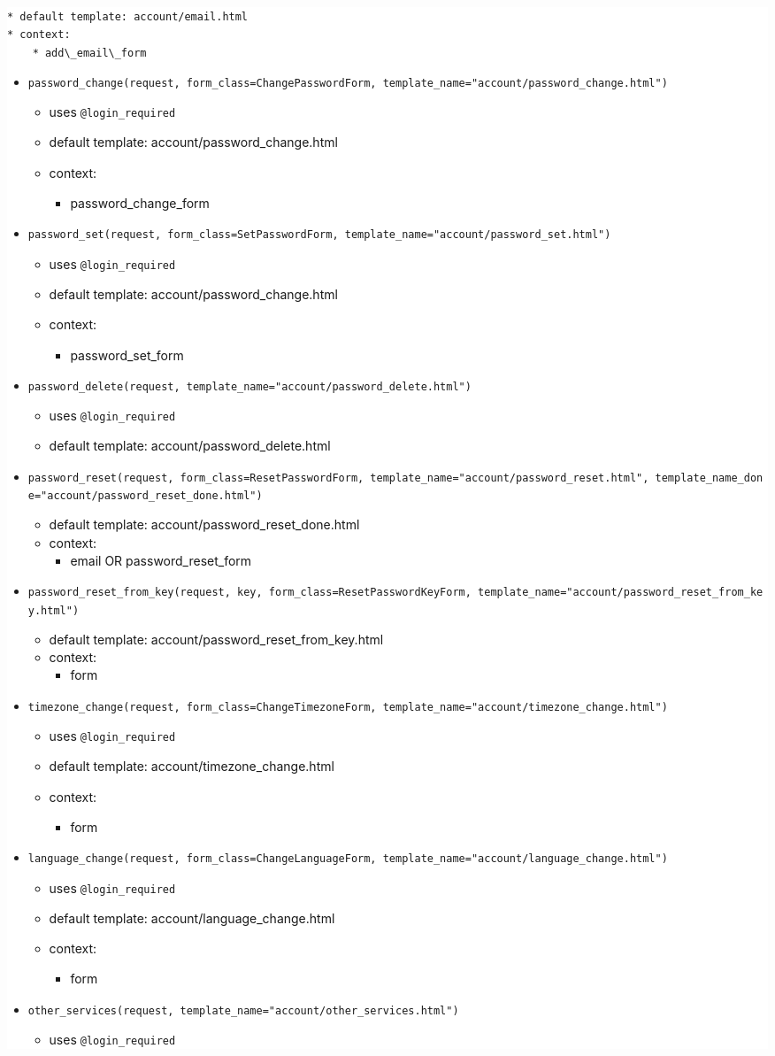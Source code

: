 	* default template: account/email.html
	* context:
		* add\_email\_form

* `password_change(request, form_class=ChangePasswordForm,
		        template_name="account/password_change.html")`
	* uses `@login_required`

	* default template: account/password_change.html
	* context:
		* password\_change\_form

* `password_set(request, form_class=SetPasswordForm,
		        template_name="account/password_set.html")`
	* uses `@login_required`

	* default template: account/password_change.html
	* context:
		* password\_set\_form

* `password_delete(request, template_name="account/password_delete.html")`
	* uses `@login_required`
	
	* default template: account/password_delete.html

* `password_reset(request, form_class=ResetPasswordForm,
	        template_name="account/password_reset.html",
	        template_name_done="account/password_reset_done.html")`
	
	* default template: account/password_reset_done.html
	* context:
		* email OR password\_reset\_form

* `password_reset_from_key(request, key, form_class=ResetPasswordKeyForm,
		        template_name="account/password_reset_from_key.html")`

	* default template: account/password_reset_from_key.html
	* context:
		* form

* `timezone_change(request, form_class=ChangeTimezoneForm,
		        template_name="account/timezone_change.html")`
	* uses `@login_required`

	* default template: account/timezone_change.html
	* context:
		* form

* `language_change(request, form_class=ChangeLanguageForm,
		        template_name="account/language_change.html")`
	* uses `@login_required`

	* default template: account/language_change.html
	* context:
		* form

* `other_services(request, template_name="account/other_services.html")`
	* uses `@login_required`
